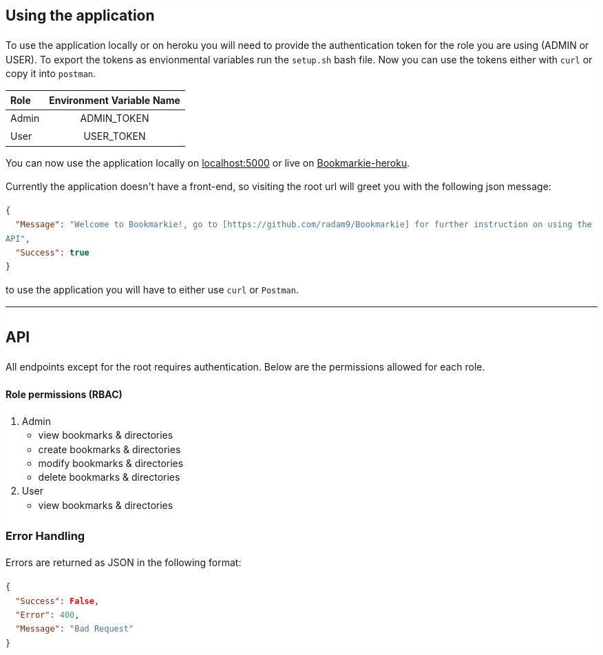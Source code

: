 
## Using the application

To use the application locally or on heroku you will need to provide the authentication token for the role you are using (ADMIN or USER). To export the tokens as envionmental variables run the `setup.sh` bash file. Now you can use the tokens either with `curl` or copy it into `postman`.

| Role  | Environment Variable Name |
| :---- | :-----------------------: |
| Admin |        ADMIN_TOKEN        |
| User  |        USER_TOKEN         |

You can now use the application locally on [localhost:5000](http://localhost:5000) or live on [Bookmarkie-heroku](https://bookmarkie.herokuapp.com/).

Currently the application doesn't have a front-end, so visiting the root url will greet you with the following json message:

```json
{
  "Message": "Welcome to Bookmarkie!, go to [https://github.com/radam9/Bookmarkie] for further instruction on using the API",
  "Success": true
}
```

to use the application you will have to either use `curl` or `Postman`.

---

## API

All endpoints except for the root requires authentication. Below are the permissions allowed for each role.

#### Role permissions (RBAC)

1. Admin
   - view bookmarks & directories
   - create bookmarks & directories
   - modify bookmarks & directories
   - delete bookmarks & directories
2. User
   - view bookmarks & directories

### Error Handling

Errors are returned as JSON in the following format:

```json
{
  "Success": False,
  "Error": 400,
  "Message": "Bad Request"
}
```
